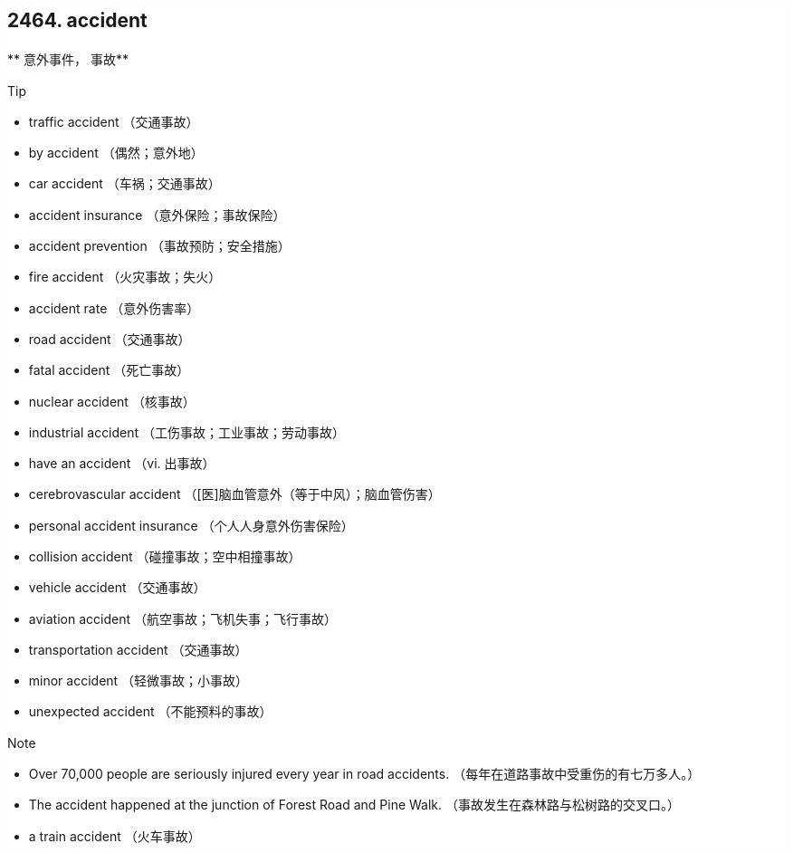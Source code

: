 ## 2464. accident

** 意外事件， 事故**

> [!TIP]
>
> - traffic accident （交通事故）
>
> - by accident （偶然；意外地）
>
> - car accident （车祸；交通事故）
>
> - accident insurance （意外保险；事故保险）
>
> - accident prevention （事故预防；安全措施）
>
> - fire accident （火灾事故；失火）
>
> - accident rate （意外伤害率）
>
> - road accident （交通事故）
>
> - fatal accident （死亡事故）
>
> - nuclear accident （核事故）
>
> - industrial accident （工伤事故；工业事故；劳动事故）
>
> - have an accident （vi. 出事故）
>
> - cerebrovascular accident （[医]脑血管意外（等于中风）；脑血管伤害）
>
> - personal accident insurance （个人人身意外伤害保险）
>
> - collision accident （碰撞事故；空中相撞事故）
>
> - vehicle accident （交通事故）
>
> - aviation accident （航空事故；飞机失事；飞行事故）
>
> - transportation accident （交通事故）
>
> - minor accident （轻微事故；小事故）
>
> - unexpected accident （不能预料的事故）
>

> [!NOTE]
>
> - Over 70,000 people are seriously injured every year in road accidents. （每年在道路事故中受重伤的有七万多人。）
>
> - The accident happened at the junction of Forest Road and Pine Walk. （事故发生在森林路与松树路的交叉口。）
>
> - a train accident （火车事故）
>
